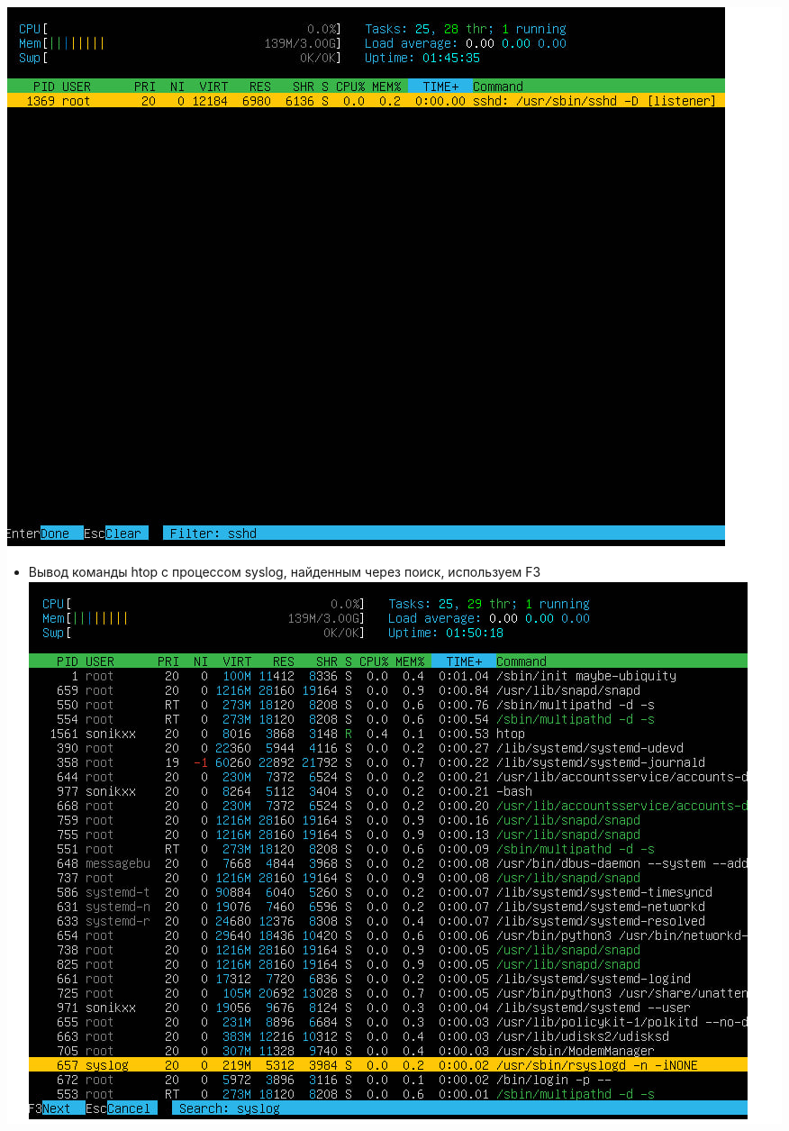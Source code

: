 <img alt="part9.6" src="./img/9.6.jpg" /> <br>
* Вывод команды htop с процессом syslog, найденным через поиск, используем F3 <br>
<img alt="part9.7" src="./img/9.7.jpg" /> <br>